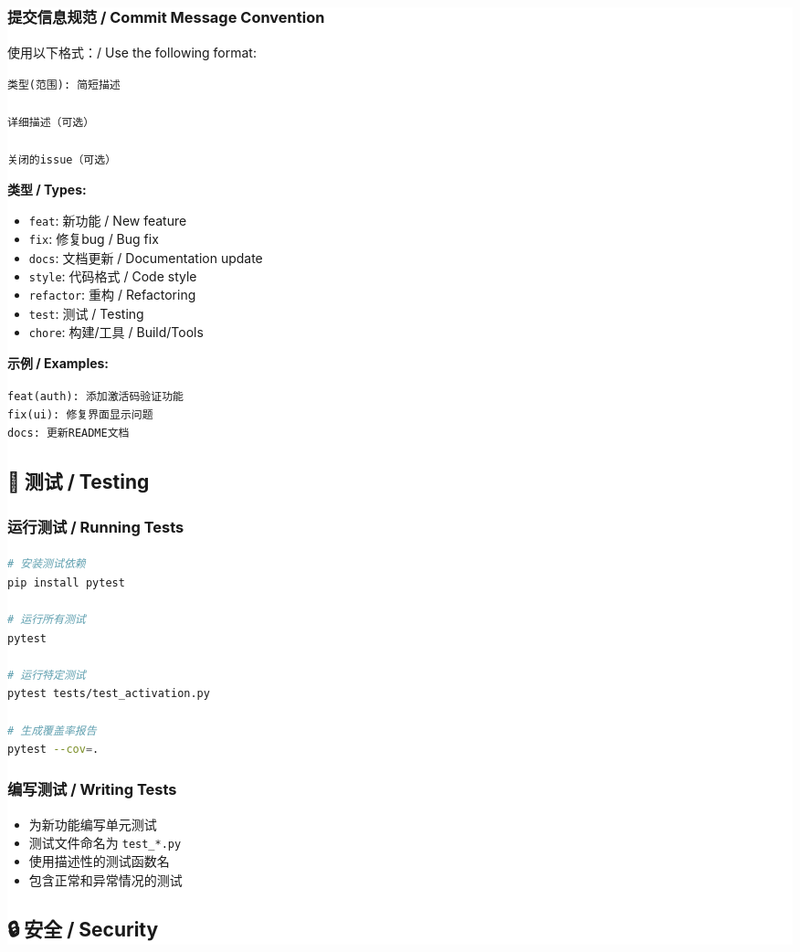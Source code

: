 ### 提交信息规范 / Commit Message Convention

使用以下格式：/ Use the following format:

```
类型(范围): 简短描述

详细描述（可选）

关闭的issue（可选）
```

**类型 / Types:**
- `feat`: 新功能 / New feature
- `fix`: 修复bug / Bug fix
- `docs`: 文档更新 / Documentation update
- `style`: 代码格式 / Code style
- `refactor`: 重构 / Refactoring
- `test`: 测试 / Testing
- `chore`: 构建/工具 / Build/Tools

**示例 / Examples:**
```
feat(auth): 添加激活码验证功能
fix(ui): 修复界面显示问题
docs: 更新README文档
```

## 🧪 测试 / Testing

### 运行测试 / Running Tests

```bash
# 安装测试依赖
pip install pytest

# 运行所有测试
pytest

# 运行特定测试
pytest tests/test_activation.py

# 生成覆盖率报告
pytest --cov=.
```

### 编写测试 / Writing Tests

- 为新功能编写单元测试
- 测试文件命名为 `test_*.py`
- 使用描述性的测试函数名
- 包含正常和异常情况的测试

## 🔒 安全 / Security
